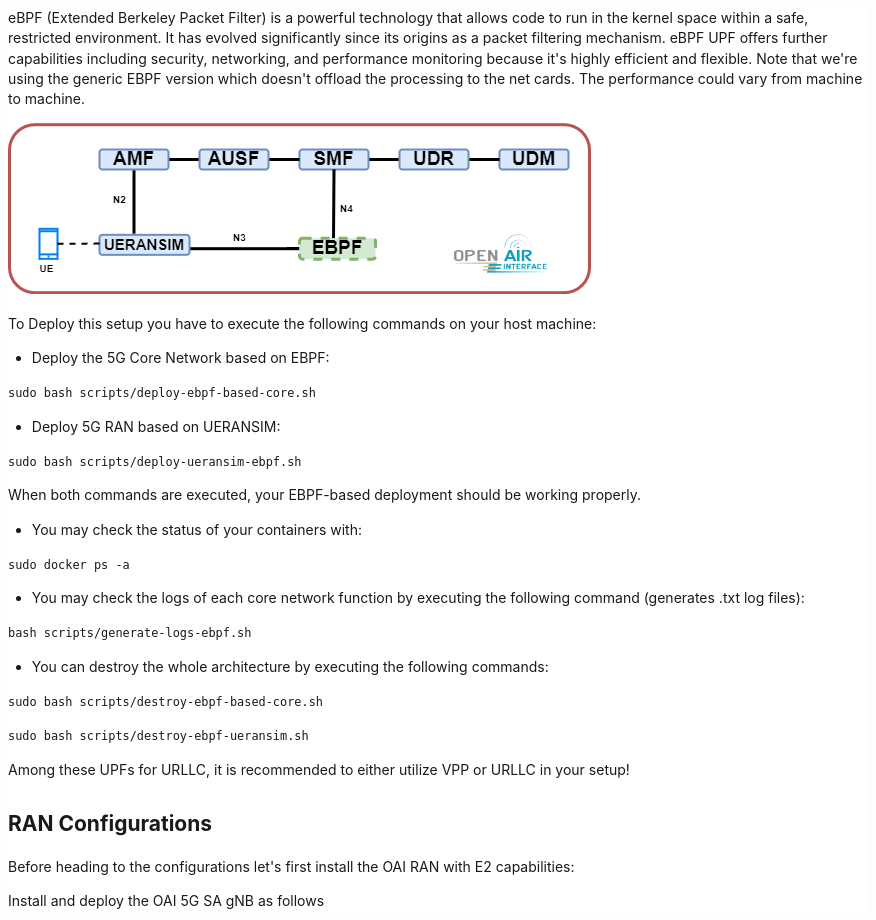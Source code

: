 eBPF (Extended Berkeley Packet Filter) is a powerful technology that allows code to run in the kernel space within a safe, restricted environment. It has evolved significantly since its origins as a packet filtering mechanism. eBPF UPF offers further capabilities including security, networking, and performance monitoring because it's highly efficient and flexible. Note that we're using the generic EBPF version which doesn't offload the processing to the net cards. The performance could vary from machine to machine.

![Alt text](/figures/ebpf_arch.png)

 To Deploy this setup you have to execute the following commands on your host machine:

* Deploy the 5G Core Network based on EBPF:
```
sudo bash scripts/deploy-ebpf-based-core.sh
```
* Deploy 5G RAN based on UERANSIM:
```
sudo bash scripts/deploy-ueransim-ebpf.sh
```

When both commands are executed, your EBPF-based deployment should be working properly. 

- You may check the status of your containers with:
```
sudo docker ps -a
```
- You may check the logs of each core network function by executing the following command (generates .txt log files):
```
bash scripts/generate-logs-ebpf.sh
```
- You can destroy the whole architecture by executing the following commands:
```
sudo bash scripts/destroy-ebpf-based-core.sh
```
```
sudo bash scripts/destroy-ebpf-ueransim.sh

```

Among these UPFs for URLLC, it is recommended to either utilize VPP or URLLC in your setup!

## RAN Configurations

Before heading to the configurations let's first install the OAI RAN with E2 capabilities:

Install and deploy the OAI 5G SA gNB as follows

